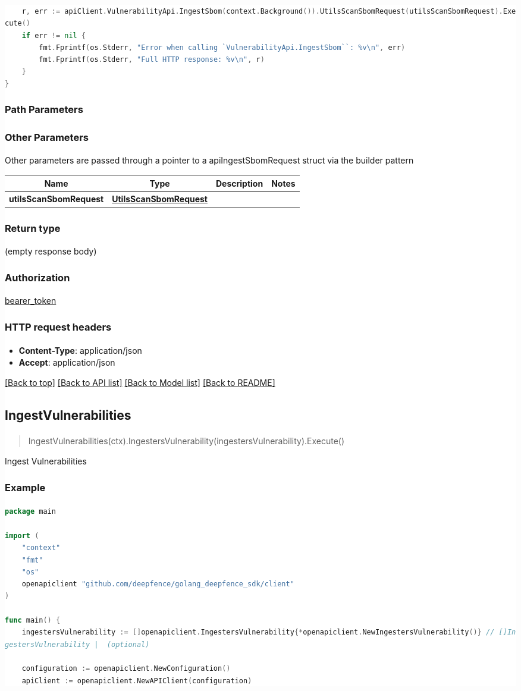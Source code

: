 ```go
    r, err := apiClient.VulnerabilityApi.IngestSbom(context.Background()).UtilsScanSbomRequest(utilsScanSbomRequest).Execute()
    if err != nil {
        fmt.Fprintf(os.Stderr, "Error when calling `VulnerabilityApi.IngestSbom``: %v\n", err)
        fmt.Fprintf(os.Stderr, "Full HTTP response: %v\n", r)
    }
}
```

### Path Parameters



### Other Parameters

Other parameters are passed through a pointer to a apiIngestSbomRequest struct via the builder pattern


Name | Type | Description  | Notes
------------- | ------------- | ------------- | -------------
 **utilsScanSbomRequest** | [**UtilsScanSbomRequest**](UtilsScanSbomRequest.md) |  | 

### Return type

 (empty response body)

### Authorization

[bearer_token](../README.md#bearer_token)

### HTTP request headers

- **Content-Type**: application/json
- **Accept**: application/json

[[Back to top]](#) [[Back to API list]](../README.md#documentation-for-api-endpoints)
[[Back to Model list]](../README.md#documentation-for-models)
[[Back to README]](../README.md)


## IngestVulnerabilities

> IngestVulnerabilities(ctx).IngestersVulnerability(ingestersVulnerability).Execute()

Ingest Vulnerabilities



### Example

```go
package main

import (
    "context"
    "fmt"
    "os"
    openapiclient "github.com/deepfence/golang_deepfence_sdk/client"
)

func main() {
    ingestersVulnerability := []openapiclient.IngestersVulnerability{*openapiclient.NewIngestersVulnerability()} // []IngestersVulnerability |  (optional)

    configuration := openapiclient.NewConfiguration()
    apiClient := openapiclient.NewAPIClient(configuration)
```
